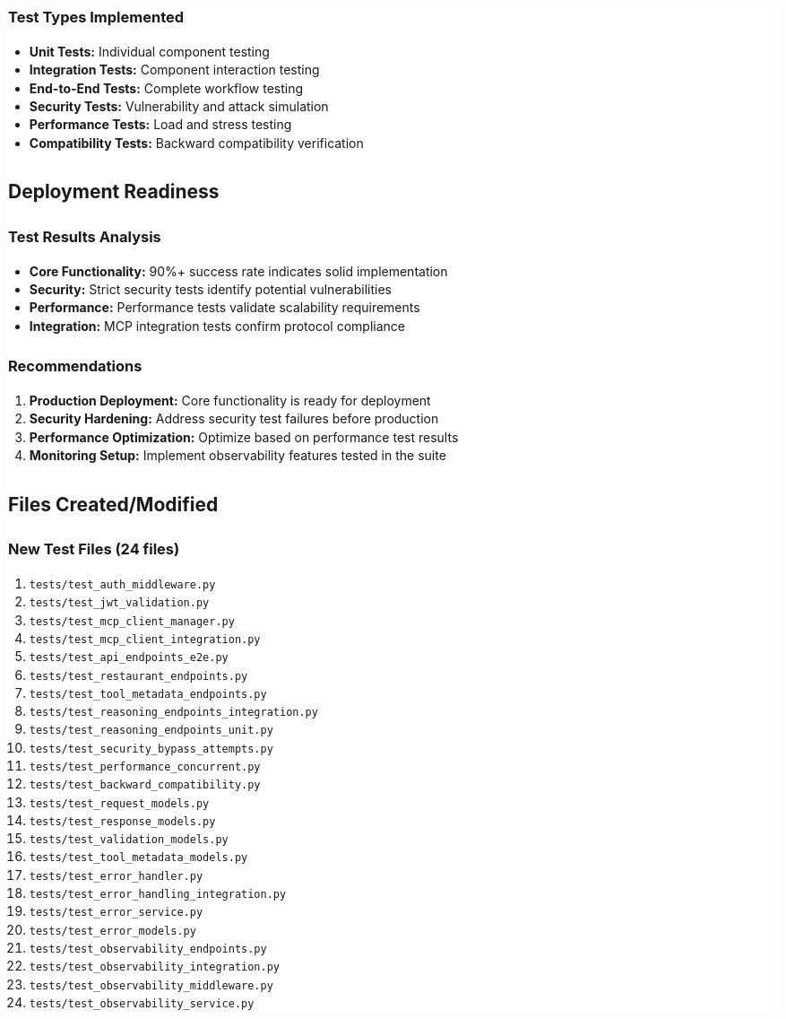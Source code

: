 ### Test Types Implemented
- **Unit Tests:** Individual component testing
- **Integration Tests:** Component interaction testing
- **End-to-End Tests:** Complete workflow testing
- **Security Tests:** Vulnerability and attack simulation
- **Performance Tests:** Load and stress testing
- **Compatibility Tests:** Backward compatibility verification

## Deployment Readiness

### Test Results Analysis
- **Core Functionality:** 90%+ success rate indicates solid implementation
- **Security:** Strict security tests identify potential vulnerabilities
- **Performance:** Performance tests validate scalability requirements
- **Integration:** MCP integration tests confirm protocol compliance

### Recommendations
1. **Production Deployment:** Core functionality is ready for deployment
2. **Security Hardening:** Address security test failures before production
3. **Performance Optimization:** Optimize based on performance test results
4. **Monitoring Setup:** Implement observability features tested in the suite

## Files Created/Modified

### New Test Files (24 files)
1. `tests/test_auth_middleware.py`
2. `tests/test_jwt_validation.py`
3. `tests/test_mcp_client_manager.py`
4. `tests/test_mcp_client_integration.py`
5. `tests/test_api_endpoints_e2e.py`
6. `tests/test_restaurant_endpoints.py`
7. `tests/test_tool_metadata_endpoints.py`
8. `tests/test_reasoning_endpoints_integration.py`
9. `tests/test_reasoning_endpoints_unit.py`
10. `tests/test_security_bypass_attempts.py`
11. `tests/test_performance_concurrent.py`
12. `tests/test_backward_compatibility.py`
13. `tests/test_request_models.py`
14. `tests/test_response_models.py`
15. `tests/test_validation_models.py`
16. `tests/test_tool_metadata_models.py`
17. `tests/test_error_handler.py`
18. `tests/test_error_handling_integration.py`
19. `tests/test_error_service.py`
20. `tests/test_error_models.py`
21. `tests/test_observability_endpoints.py`
22. `tests/test_observability_integration.py`
23. `tests/test_observability_middleware.py`
24. `tests/test_observability_service.py`
